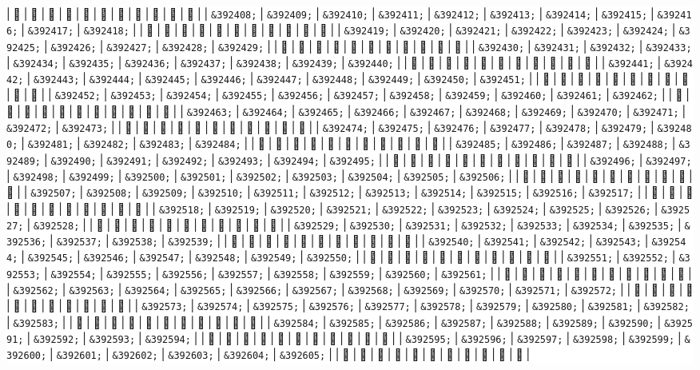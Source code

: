 | &#392408; | &#392409; | &#392410; | &#392411; | &#392412; | &#392413; | &#392414; | &#392415; | &#392416; | &#392417; | &#392418; | 
| `&392408;` | `&392409;` | `&392410;` | `&392411;` | `&392412;` | `&392413;` | `&392414;` | `&392415;` | `&392416;` | `&392417;` | `&392418;` | 
| &#392419; | &#392420; | &#392421; | &#392422; | &#392423; | &#392424; | &#392425; | &#392426; | &#392427; | &#392428; | &#392429; | 
| `&392419;` | `&392420;` | `&392421;` | `&392422;` | `&392423;` | `&392424;` | `&392425;` | `&392426;` | `&392427;` | `&392428;` | `&392429;` | 
| &#392430; | &#392431; | &#392432; | &#392433; | &#392434; | &#392435; | &#392436; | &#392437; | &#392438; | &#392439; | &#392440; | 
| `&392430;` | `&392431;` | `&392432;` | `&392433;` | `&392434;` | `&392435;` | `&392436;` | `&392437;` | `&392438;` | `&392439;` | `&392440;` | 
| &#392441; | &#392442; | &#392443; | &#392444; | &#392445; | &#392446; | &#392447; | &#392448; | &#392449; | &#392450; | &#392451; | 
| `&392441;` | `&392442;` | `&392443;` | `&392444;` | `&392445;` | `&392446;` | `&392447;` | `&392448;` | `&392449;` | `&392450;` | `&392451;` | 
| &#392452; | &#392453; | &#392454; | &#392455; | &#392456; | &#392457; | &#392458; | &#392459; | &#392460; | &#392461; | &#392462; | 
| `&392452;` | `&392453;` | `&392454;` | `&392455;` | `&392456;` | `&392457;` | `&392458;` | `&392459;` | `&392460;` | `&392461;` | `&392462;` | 
| &#392463; | &#392464; | &#392465; | &#392466; | &#392467; | &#392468; | &#392469; | &#392470; | &#392471; | &#392472; | &#392473; | 
| `&392463;` | `&392464;` | `&392465;` | `&392466;` | `&392467;` | `&392468;` | `&392469;` | `&392470;` | `&392471;` | `&392472;` | `&392473;` | 
| &#392474; | &#392475; | &#392476; | &#392477; | &#392478; | &#392479; | &#392480; | &#392481; | &#392482; | &#392483; | &#392484; | 
| `&392474;` | `&392475;` | `&392476;` | `&392477;` | `&392478;` | `&392479;` | `&392480;` | `&392481;` | `&392482;` | `&392483;` | `&392484;` | 
| &#392485; | &#392486; | &#392487; | &#392488; | &#392489; | &#392490; | &#392491; | &#392492; | &#392493; | &#392494; | &#392495; | 
| `&392485;` | `&392486;` | `&392487;` | `&392488;` | `&392489;` | `&392490;` | `&392491;` | `&392492;` | `&392493;` | `&392494;` | `&392495;` | 
| &#392496; | &#392497; | &#392498; | &#392499; | &#392500; | &#392501; | &#392502; | &#392503; | &#392504; | &#392505; | &#392506; | 
| `&392496;` | `&392497;` | `&392498;` | `&392499;` | `&392500;` | `&392501;` | `&392502;` | `&392503;` | `&392504;` | `&392505;` | `&392506;` | 
| &#392507; | &#392508; | &#392509; | &#392510; | &#392511; | &#392512; | &#392513; | &#392514; | &#392515; | &#392516; | &#392517; | 
| `&392507;` | `&392508;` | `&392509;` | `&392510;` | `&392511;` | `&392512;` | `&392513;` | `&392514;` | `&392515;` | `&392516;` | `&392517;` | 
| &#392518; | &#392519; | &#392520; | &#392521; | &#392522; | &#392523; | &#392524; | &#392525; | &#392526; | &#392527; | &#392528; | 
| `&392518;` | `&392519;` | `&392520;` | `&392521;` | `&392522;` | `&392523;` | `&392524;` | `&392525;` | `&392526;` | `&392527;` | `&392528;` | 
| &#392529; | &#392530; | &#392531; | &#392532; | &#392533; | &#392534; | &#392535; | &#392536; | &#392537; | &#392538; | &#392539; | 
| `&392529;` | `&392530;` | `&392531;` | `&392532;` | `&392533;` | `&392534;` | `&392535;` | `&392536;` | `&392537;` | `&392538;` | `&392539;` | 
| &#392540; | &#392541; | &#392542; | &#392543; | &#392544; | &#392545; | &#392546; | &#392547; | &#392548; | &#392549; | &#392550; | 
| `&392540;` | `&392541;` | `&392542;` | `&392543;` | `&392544;` | `&392545;` | `&392546;` | `&392547;` | `&392548;` | `&392549;` | `&392550;` | 
| &#392551; | &#392552; | &#392553; | &#392554; | &#392555; | &#392556; | &#392557; | &#392558; | &#392559; | &#392560; | &#392561; | 
| `&392551;` | `&392552;` | `&392553;` | `&392554;` | `&392555;` | `&392556;` | `&392557;` | `&392558;` | `&392559;` | `&392560;` | `&392561;` | 
| &#392562; | &#392563; | &#392564; | &#392565; | &#392566; | &#392567; | &#392568; | &#392569; | &#392570; | &#392571; | &#392572; | 
| `&392562;` | `&392563;` | `&392564;` | `&392565;` | `&392566;` | `&392567;` | `&392568;` | `&392569;` | `&392570;` | `&392571;` | `&392572;` | 
| &#392573; | &#392574; | &#392575; | &#392576; | &#392577; | &#392578; | &#392579; | &#392580; | &#392581; | &#392582; | &#392583; | 
| `&392573;` | `&392574;` | `&392575;` | `&392576;` | `&392577;` | `&392578;` | `&392579;` | `&392580;` | `&392581;` | `&392582;` | `&392583;` | 
| &#392584; | &#392585; | &#392586; | &#392587; | &#392588; | &#392589; | &#392590; | &#392591; | &#392592; | &#392593; | &#392594; | 
| `&392584;` | `&392585;` | `&392586;` | `&392587;` | `&392588;` | `&392589;` | `&392590;` | `&392591;` | `&392592;` | `&392593;` | `&392594;` | 
| &#392595; | &#392596; | &#392597; | &#392598; | &#392599; | &#392600; | &#392601; | &#392602; | &#392603; | &#392604; | &#392605; | 
| `&392595;` | `&392596;` | `&392597;` | `&392598;` | `&392599;` | `&392600;` | `&392601;` | `&392602;` | `&392603;` | `&392604;` | `&392605;` | 
| &#392606; | &#392607; | &#392608; | &#392609; | &#392610; | &#392611; | &#392612; | &#392613; | &#392614; | &#392615; | &#392616; | 